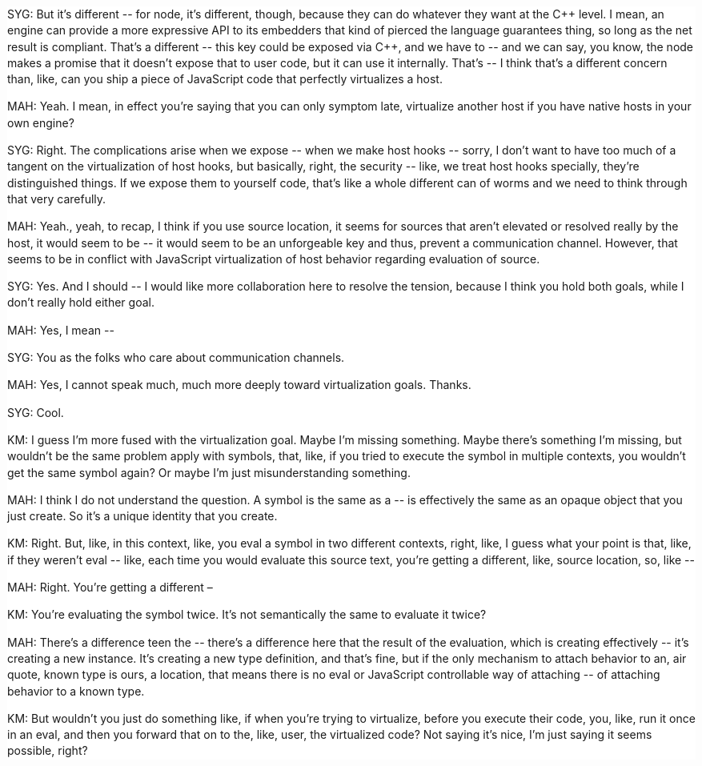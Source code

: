 SYG: But it’s different -- for node, it’s different, though, because they can do whatever they want at the C++ level. I mean, an engine can provide a more expressive API to its embedders that kind of pierced the language guarantees thing, so long as the net result is compliant. That’s a different -- this key could be exposed via C++, and we have to -- and we can say, you know, the node makes a promise that it doesn’t expose that to user code, but it can use it internally. That’s -- I think that’s a different concern than, like, can you ship a piece of JavaScript code that perfectly virtualizes a host.

MAH: Yeah. I mean, in effect you’re saying that you can only symptom late, virtualize another host if you have native hosts in your own engine?

SYG: Right. The complications arise when we expose -- when we make host hooks -- sorry, I don’t want to have too much of a tangent on the virtualization of host hooks, but basically, right, the security -- like, we treat host hooks specially, they’re distinguished things. If we expose them to yourself code, that’s like a whole different can of worms and we need to think through that very carefully.

MAH: Yeah., yeah, to recap, I think if you use source location, it seems for sources that aren’t elevated or resolved really by the host, it would seem to be -- it would seem to be an unforgeable key and thus, prevent a communication channel. However, that seems to be in conflict with JavaScript virtualization of host behavior regarding evaluation of source.

SYG: Yes. And I should -- I would like more collaboration here to resolve the tension, because I think you hold both goals, while I don’t really hold either goal.

MAH: Yes, I mean --

SYG: You as the folks who care about communication channels.

MAH: Yes, I cannot speak much, much more deeply toward virtualization goals. Thanks.

SYG: Cool.

KM: I guess I’m more fused with the virtualization goal. Maybe I’m missing something. Maybe there’s something I’m missing, but wouldn’t be the same problem apply with symbols, that, like, if you tried to execute the symbol in multiple contexts, you wouldn’t get the same symbol again? Or maybe I’m just misunderstanding something.

MAH: I think I do not understand the question. A symbol is the same as a -- is effectively the same as an opaque object that you just create. So it’s a unique identity that you create.

KM: Right. But, like, in this context, like, you eval a symbol in two different contexts, right, like, I guess what your point is that, like, if they weren’t eval -- like, each time you would evaluate this source text, you’re getting a different, like, source location, so, like --

MAH: Right. You’re getting a different –

KM: You’re evaluating the symbol twice. It’s not semantically the same to evaluate it twice?

MAH: There’s a difference teen the -- there’s a difference here that the result of the evaluation, which is creating effectively -- it’s creating a new instance. It’s creating a new type definition, and that’s fine, but if the only mechanism to attach behavior to an, air quote, known type is ours, a location, that means there is no eval or JavaScript controllable way of attaching -- of attaching behavior to a known type.

KM: But wouldn’t you just do something like, if when you’re trying to virtualize, before you execute their code, you, like, run it once in an eval, and then you forward that on to the, like, user, the virtualized code? Not saying it’s nice, I’m just saying it seems possible, right?
